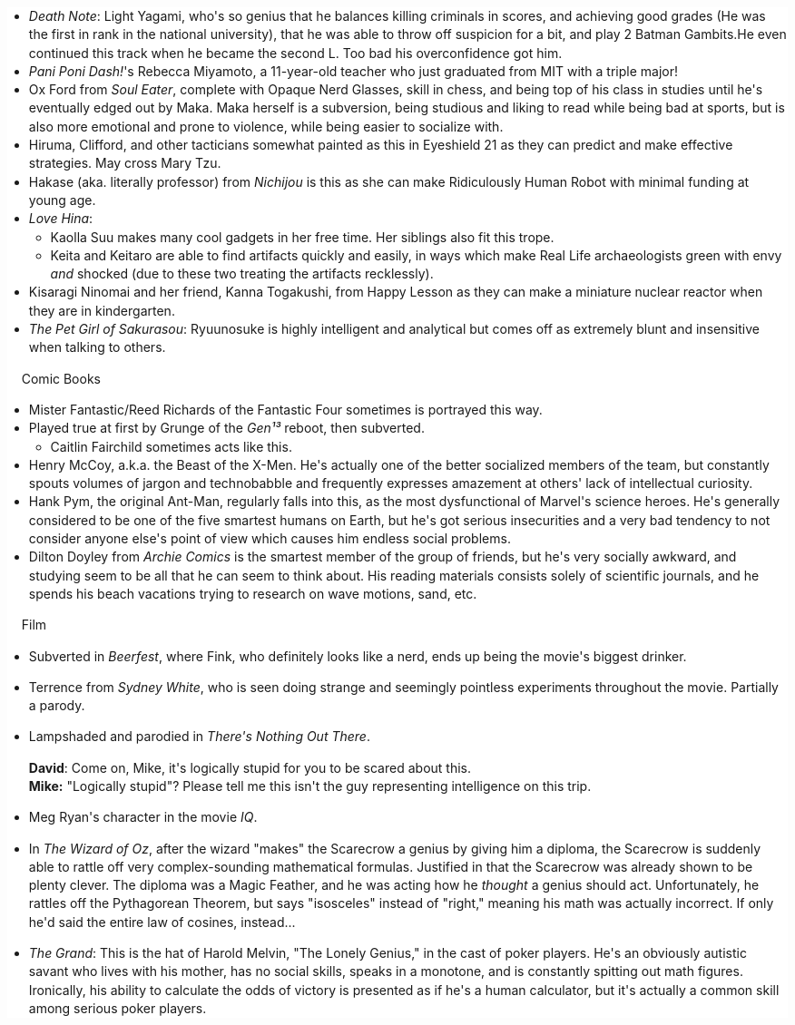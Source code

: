 -   _Death Note_: Light Yagami, who's so genius that he balances killing criminals in scores, and achieving good grades (He was the first in rank in the national university), that he was able to throw off suspicion for a bit, and play 2 Batman Gambits.He even continued this track when he became the second L. Too bad his overconfidence got him.
-   _Pani Poni Dash!_'s Rebecca Miyamoto, a 11-year-old teacher who just graduated from MIT with a triple major!
-   Ox Ford from _Soul Eater_, complete with Opaque Nerd Glasses, skill in chess, and being top of his class in studies until he's eventually edged out by Maka. Maka herself is a subversion, being studious and liking to read while being bad at sports, but is also more emotional and prone to violence, while being easier to socialize with.
-   Hiruma, Clifford, and other tacticians somewhat painted as this in Eyeshield 21 as they can predict and make effective strategies. May cross Mary Tzu.
-   Hakase (aka. literally professor) from _Nichijou_ is this as she can make Ridiculously Human Robot with minimal funding at young age.
-   _Love Hina_:
    -   Kaolla Suu makes many cool gadgets in her free time. Her siblings also fit this trope.
    -   Keita and Keitaro are able to find artifacts quickly and easily, in ways which make Real Life archaeologists green with envy _and_ shocked (due to these two treating the artifacts recklessly).
-   Kisaragi Ninomai and her friend, Kanna Togakushi, from Happy Lesson as they can make a miniature nuclear reactor when they are in kindergarten.
-   _The Pet Girl of Sakurasou_: Ryuunosuke is highly intelligent and analytical but comes off as extremely blunt and insensitive when talking to others.

    Comic Books 

-   Mister Fantastic/Reed Richards of the Fantastic Four sometimes is portrayed this way.
-   Played true at first by Grunge of the _Gen¹³_ reboot, then subverted.
    -   Caitlin Fairchild sometimes acts like this.
-   Henry McCoy, a.k.a. the Beast of the X-Men. He's actually one of the better socialized members of the team, but constantly spouts volumes of jargon and technobabble and frequently expresses amazement at others' lack of intellectual curiosity.
-   Hank Pym, the original Ant-Man, regularly falls into this, as the most dysfunctional of Marvel's science heroes. He's generally considered to be one of the five smartest humans on Earth, but he's got serious insecurities and a very bad tendency to not consider anyone else's point of view which causes him endless social problems.
-   Dilton Doyley from _Archie Comics_ is the smartest member of the group of friends, but he's very socially awkward, and studying seem to be all that he can seem to think about. His reading materials consists solely of scientific journals, and he spends his beach vacations trying to research on wave motions, sand, etc.

    Film 

-   Subverted in _Beerfest_, where Fink, who definitely looks like a nerd, ends up being the movie's biggest drinker.
-   Terrence from _Sydney White_, who is seen doing strange and seemingly pointless experiments throughout the movie. Partially a parody.
-   Lampshaded and parodied in _There's Nothing Out There_.
    
    **David**: Come on, Mike, it's logically stupid for you to be scared about this.  
    **Mike:** "Logically stupid"? Please tell me this isn't the guy representing intelligence on this trip.
    
-   Meg Ryan's character in the movie _IQ_.
-   In _The Wizard of Oz_, after the wizard "makes" the Scarecrow a genius by giving him a diploma, the Scarecrow is suddenly able to rattle off very complex-sounding mathematical formulas. Justified in that the Scarecrow was already shown to be plenty clever. The diploma was a Magic Feather, and he was acting how he _thought_ a genius should act. Unfortunately, he rattles off the Pythagorean Theorem, but says "isosceles" instead of "right," meaning his math was actually incorrect. If only he'd said the entire law of cosines, instead...
-   _The Grand_: This is the hat of Harold Melvin, "The Lonely Genius," in the cast of poker players. He's an obviously autistic savant who lives with his mother, has no social skills, speaks in a monotone, and is constantly spitting out math figures. Ironically, his ability to calculate the odds of victory is presented as if he's a human calculator, but it's actually a common skill among serious poker players.